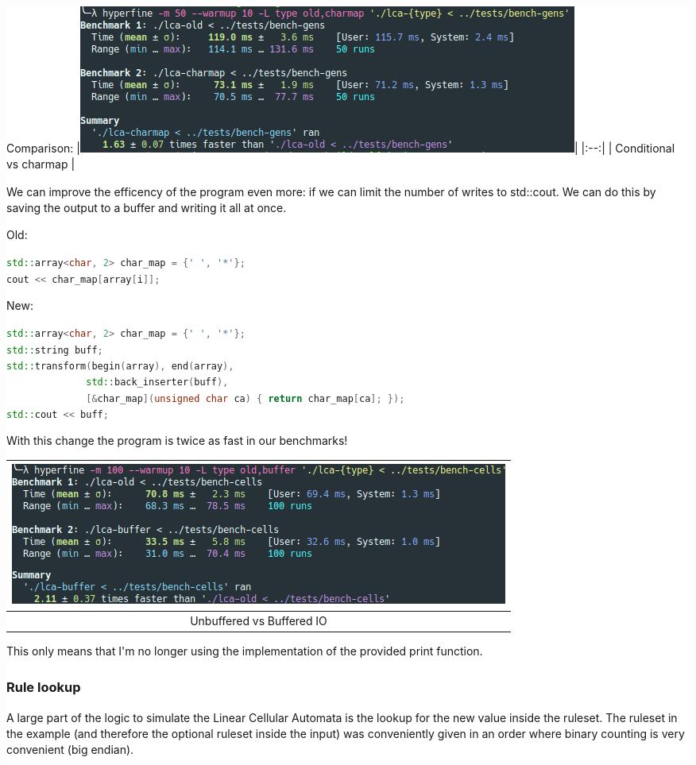 Comparison:
|![branchlesss](screenshots/bench-io-charmap.png)|
|:--:|
| Conditional vs charmap |

We can improve the efficency of the program even more: if we can limit the number of writes to std::cout. We can do this by saving the output to a buffer and writing it all at once.

Old:
```c++
std::array<char, 2> char_map = {' ', '*'};
cout << char_map[array[i]];
```
New:
```c++
std::array<char, 2> char_map = {' ', '*'};
std::string buff;
std::transform(begin(array), end(array),
              std::back_inserter(buff),
              [&char_map](unsigned char ca) { return char_map[ca]; });
std::cout << buff;
```

With this change the program is twice as fast in our benchmarks!

|![buffered io](screenshots/bench-io-transform.png)|
|:--:|
| Unbuffered vs Buffered IO |

This only means that I'm no longer using the implementation of the provided print function.

### Rule lookup
A large part of the logic to simulate the Linear Cellular Automata is the lookup for the new value inside the ruleset. The ruleset in the example (and therefore the optional ruleset inside the input) was conveniently given in an order where binary counting is very convenient (big endian).
